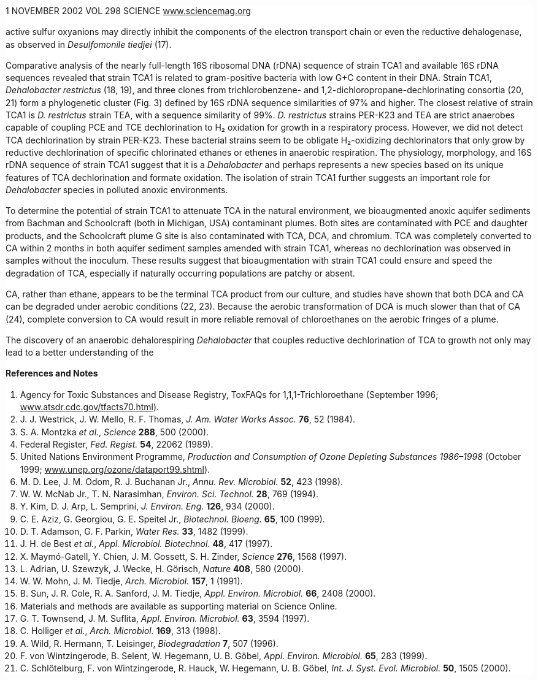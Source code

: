 
1 NOVEMBER 2002 VOL 298 SCIENCE www.sciencemag.org

active sulfur oxyanions may directly inhibit the components of the electron transport chain or even the reductive dehalogenase, as observed in *Desulfomonile tiedjei* (17).

Comparative analysis of the nearly full-length 16S ribosomal DNA (rDNA) sequence of strain TCA1 and available 16S rDNA sequences revealed that strain TCA1 is related to gram-positive bacteria with low G+C content in their DNA. Strain TCA1, *Dehalobacter restrictus* (18, 19), and three clones from trichlorobenzene- and 1,2-dichloropropane-dechlorinating consortia (20, 21) form a phylogenetic cluster (Fig. 3) defined by 16S rDNA sequence similarities of 97% and higher. The closest relative of strain TCA1 is *D. restrictus* strain TEA, with a sequence similarity of 99%. *D. restrictus* strains PER-K23 and TEA are strict anaerobes capable of coupling PCE and TCE dechlorination to H₂ oxidation for growth in a respiratory process. However, we did not detect TCA dechlorination by strain PER-K23. These bacterial strains seem to be obligate H₂-oxidizing dechlorinators that only grow by reductive dechlorination of specific chlorinated ethanes or ethenes in anaerobic respiration. The physiology, morphology, and 16S rDNA sequence of strain TCA1 suggest that it is a *Dehalobacter* and perhaps represents a new species based on its unique features of TCA dechlorination and formate oxidation. The isolation of strain TCA1 further suggests an important role for *Dehalobacter* species in polluted anoxic environments.

To determine the potential of strain TCA1 to attenuate TCA in the natural environment, we bioaugmented anoxic aquifer sediments from Bachman and Schoolcraft (both in Michigan, USA) contaminant plumes. Both sites are contaminated with PCE and daughter products, and the Schoolcraft plume G site is also contaminated with TCA, DCA, and chromium. TCA was completely converted to CA within 2 months in both aquifer sediment samples amended with strain TCA1, whereas no dechlorination was observed in samples without the inoculum. These results suggest that bioaugmentation with strain TCA1 could ensure and speed the degradation of TCA, especially if naturally occurring populations are patchy or absent.

CA, rather than ethane, appears to be the terminal TCA product from our culture, and studies have shown that both DCA and CA can be degraded under aerobic conditions (22, 23). Because the aerobic transformation of DCA is much slower than that of CA (24), complete conversion to CA would result in more reliable removal of chloroethanes on the aerobic fringes of a plume.

The discovery of an anaerobic dehalorespiring *Dehalobacter* that couples reductive dechlorination of TCA to growth not only may lead to a better understanding of the

**References and Notes**

1. Agency for Toxic Substances and Disease Registry, ToxFAQs for 1,1,1-Trichloroethane (September 1996; www.atsdr.cdc.gov/tfacts70.html).
2. J. J. Westrick, J. W. Mello, R. F. Thomas, *J. Am. Water Works Assoc.* **76**, 52 (1984).
3. S. A. Montzka *et al.*, *Science* **288**, 500 (2000).
4. Federal Register, *Fed. Regist.* **54**, 22062 (1989).
5. United Nations Environment Programme, *Production and Consumption of Ozone Depleting Substances 1986–1998* (October 1999; www.unep.org/ozone/dataport99.shtml).
6. M. D. Lee, J. M. Odom, R. J. Buchanan Jr., *Annu. Rev. Microbiol.* **52**, 423 (1998).
7. W. W. McNab Jr., T. N. Narasimhan, *Environ. Sci. Technol.* **28**, 769 (1994).
8. Y. Kim, D. J. Arp, L. Semprini, *J. Environ. Eng.* **126**, 934 (2000).
9. C. E. Aziz, G. Georgiou, G. E. Speitel Jr., *Biotechnol. Bioeng.* **65**, 100 (1999).
10. D. T. Adamson, G. F. Parkin, *Water Res.* **33**, 1482 (1999).
11. J. H. de Best *et al.*, *Appl. Microbiol. Biotechnol.* **48**, 417 (1997).
12. X. Maymó-Gatell, Y. Chien, J. M. Gossett, S. H. Zinder, *Science* **276**, 1568 (1997).
13. L. Adrian, U. Szewzyk, J. Wecke, H. Görisch, *Nature* **408**, 580 (2000).
14. W. W. Mohn, J. M. Tiedje, *Arch. Microbiol.* **157**, 1 (1991).
15. B. Sun, J. R. Cole, R. A. Sanford, J. M. Tiedje, *Appl. Environ. Microbiol.* **66**, 2408 (2000).
16. Materials and methods are available as supporting material on Science Online.
17. G. T. Townsend, J. M. Suflita, *Appl. Environ. Microbiol.* **63**, 3594 (1997).
18. C. Holliger *et al.*, *Arch. Microbiol.* **169**, 313 (1998).
19. A. Wild, R. Hermann, T. Leisinger, *Biodegradation* **7**, 507 (1996).
20. F. von Wintzingerode, B. Selent, W. Hegemann, U. B. Göbel, *Appl. Environ. Microbiol.* **65**, 283 (1999).
21. C. Schlötelburg, F. von Wintzingerode, R. Hauck, W. Hegemann, U. B. Göbel, *Int. J. Syst. Evol. Microbiol.* **50**, 1505 (2000).